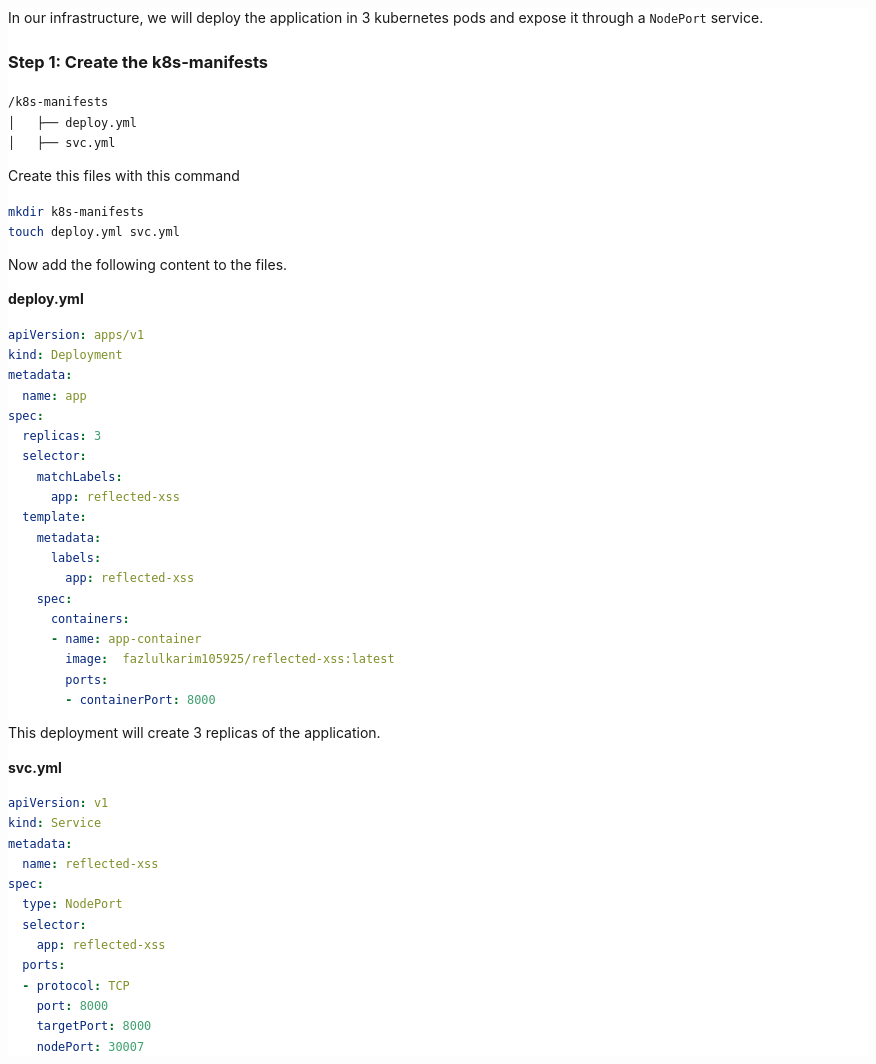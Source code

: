 In our infrastructure, we will deploy the application in 3 kubernetes pods and expose it through a `NodePort` service.

### **Step 1: Create the k8s-manifests**
```
/k8s-manifests
│   ├── deploy.yml
│   ├── svc.yml
```
Create this files with this command
```bash
mkdir k8s-manifests
touch deploy.yml svc.yml
```

Now add the following content to the files.

**deploy.yml**

```yaml
apiVersion: apps/v1
kind: Deployment
metadata:
  name: app
spec:
  replicas: 3
  selector:
    matchLabels:
      app: reflected-xss
  template:
    metadata:
      labels:
        app: reflected-xss
    spec:
      containers:
      - name: app-container
        image:  fazlulkarim105925/reflected-xss:latest
        ports:
        - containerPort: 8000
``` 
This deployment will create 3 replicas of the application.

**svc.yml**

```yaml
apiVersion: v1
kind: Service
metadata:
  name: reflected-xss
spec:
  type: NodePort
  selector:
    app: reflected-xss
  ports:
  - protocol: TCP
    port: 8000      
    targetPort: 8000 
    nodePort: 30007   
```
